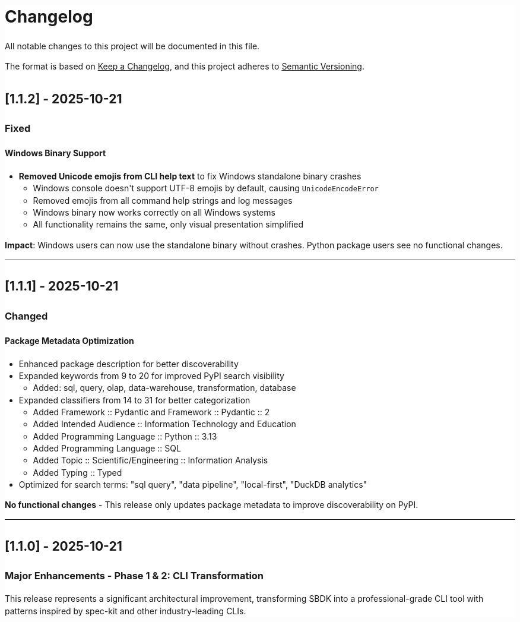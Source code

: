 # Changelog

All notable changes to this project will be documented in this file.

The format is based on [Keep a Changelog](https://keepachangelog.com/en/1.0.0/),
and this project adheres to [Semantic Versioning](https://semver.org/spec/v2.0.0.html).

## [1.1.2] - 2025-10-21

### Fixed

#### Windows Binary Support
- **Removed Unicode emojis from CLI help text** to fix Windows standalone binary crashes
  - Windows console doesn't support UTF-8 emojis by default, causing `UnicodeEncodeError`
  - Removed emojis from all command help strings and log messages
  - Windows binary now works correctly on all Windows systems
  - All functionality remains the same, only visual presentation simplified

**Impact**: Windows users can now use the standalone binary without crashes. Python package users see no functional changes.

---

## [1.1.1] - 2025-10-21

### Changed

#### Package Metadata Optimization
- Enhanced package description for better discoverability
- Expanded keywords from 9 to 20 for improved PyPI search visibility
  - Added: sql, query, olap, data-warehouse, transformation, database
- Expanded classifiers from 14 to 31 for better categorization
  - Added Framework :: Pydantic and Framework :: Pydantic :: 2
  - Added Intended Audience :: Information Technology and Education
  - Added Programming Language :: Python :: 3.13
  - Added Programming Language :: SQL
  - Added Topic :: Scientific/Engineering :: Information Analysis
  - Added Typing :: Typed
- Optimized for search terms: "sql query", "data pipeline", "local-first", "DuckDB analytics"

**No functional changes** - This release only updates package metadata to improve discoverability on PyPI.

---

## [1.1.0] - 2025-10-21

### Major Enhancements - Phase 1 & 2: CLI Transformation

This release represents a significant architectural improvement, transforming SBDK into a professional-grade CLI tool with patterns inspired by spec-kit and other industry-leading CLIs.
